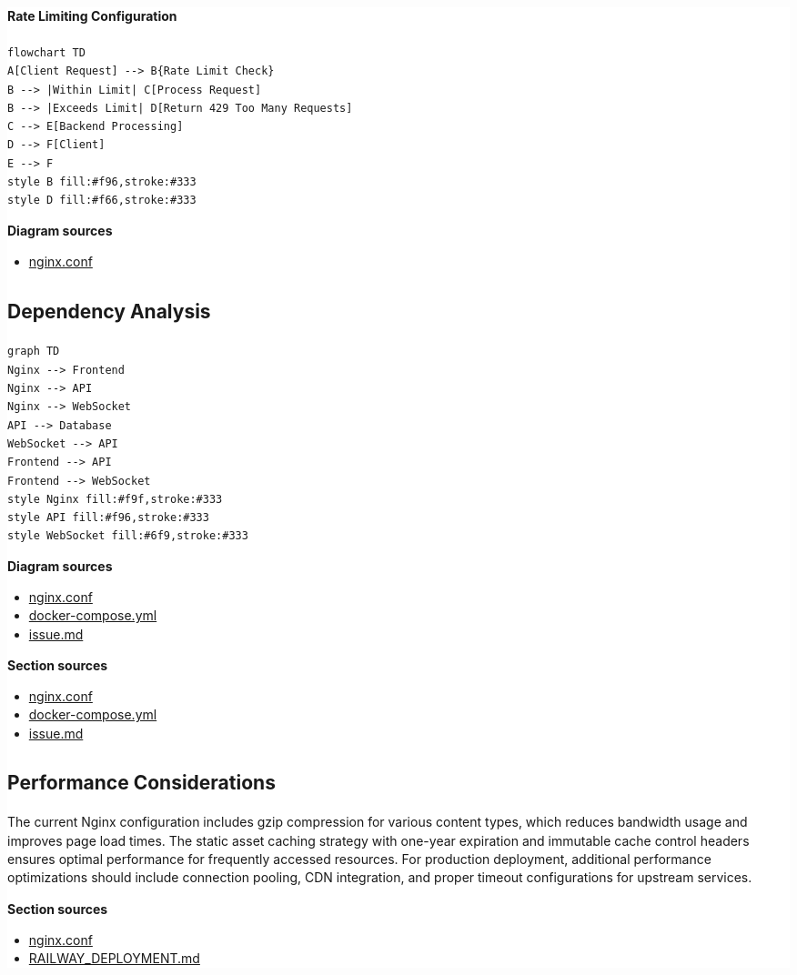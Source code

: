 #### Rate Limiting Configuration
```mermaid
flowchart TD
A[Client Request] --> B{Rate Limit Check}
B --> |Within Limit| C[Process Request]
B --> |Exceeds Limit| D[Return 429 Too Many Requests]
C --> E[Backend Processing]
D --> F[Client]
E --> F
style B fill:#f96,stroke:#333
style D fill:#f66,stroke:#333
```

**Diagram sources**
- [nginx.conf](file://excalidraw/nginx.conf)

## Dependency Analysis

```mermaid
graph TD
Nginx --> Frontend
Nginx --> API
Nginx --> WebSocket
API --> Database
WebSocket --> API
Frontend --> API
Frontend --> WebSocket
style Nginx fill:#f9f,stroke:#333
style API fill:#f96,stroke:#333
style WebSocket fill:#6f9,stroke:#333
```

**Diagram sources**
- [nginx.conf](file://excalidraw/nginx.conf)
- [docker-compose.yml](file://excalidraw/docker-compose.yml)
- [issue.md](file://issue.md)

**Section sources**
- [nginx.conf](file://excalidraw/nginx.conf)
- [docker-compose.yml](file://excalidraw/docker-compose.yml)
- [issue.md](file://issue.md)

## Performance Considerations

The current Nginx configuration includes gzip compression for various content types, which reduces bandwidth usage and improves page load times. The static asset caching strategy with one-year expiration and immutable cache control headers ensures optimal performance for frequently accessed resources. For production deployment, additional performance optimizations should include connection pooling, CDN integration, and proper timeout configurations for upstream services.

**Section sources**
- [nginx.conf](file://excalidraw/nginx.conf)
- [RAILWAY_DEPLOYMENT.md](file://excalidraw/RAILWAY_DEPLOYMENT.md)

